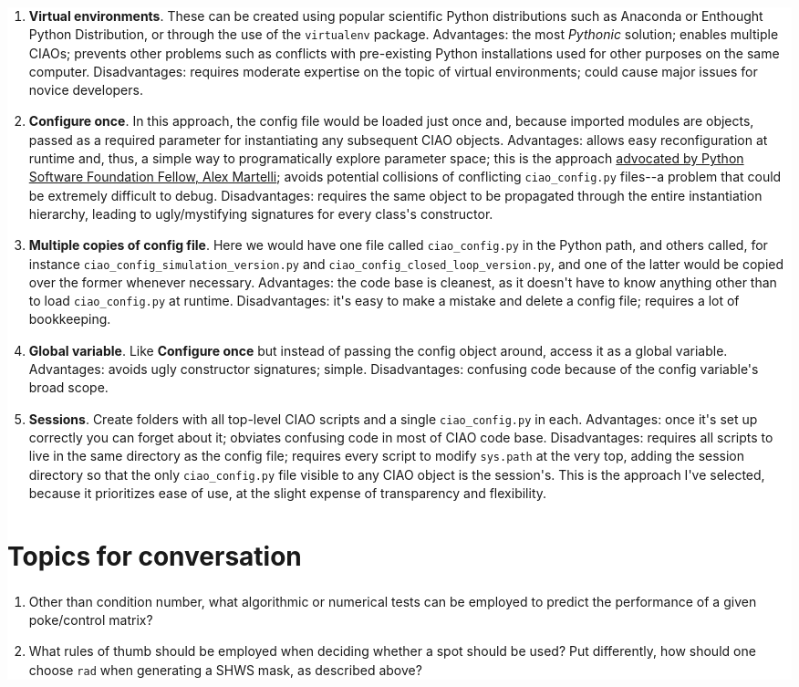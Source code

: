 1. **Virtual environments**. These can be created using popular scientific Python distributions such as Anaconda or Enthought Python Distribution, or through the use of the ```virtualenv``` package. Advantages: the most *Pythonic* solution; enables multiple CIAOs; prevents other problems such as conflicts with pre-existing Python installations used for other purposes on the same computer. Disadvantages: requires moderate expertise on the topic of virtual environments; could cause major issues for novice developers.

2. **Configure once**. In this approach, the config file would be loaded just once and, because imported modules are objects, passed as a required parameter for instantiating any subsequent CIAO objects. Advantages: allows easy reconfiguration at runtime and, thus, a simple way to programatically explore parameter space; this is the approach [advocated by Python Software Foundation Fellow, Alex Martelli](https://stackoverflow.com/questions/2348927/python-single-configuration-file/2348941); avoids potential collisions of conflicting ```ciao_config.py``` files--a problem that could be extremely difficult to debug. Disadvantages: requires the same object to be propagated through the entire instantiation hierarchy, leading to ugly/mystifying signatures for every class's constructor.

3. **Multiple copies of config file**. Here we would have one file called ```ciao_config.py``` in the Python path, and others called, for instance ```ciao_config_simulation_version.py``` and ```ciao_config_closed_loop_version.py```, and one of the latter would be copied over the former whenever necessary. Advantages: the code base is cleanest, as it doesn't have to know anything other than to load ```ciao_config.py``` at runtime. Disadvantages: it's easy to make a mistake and delete a config file; requires a lot of bookkeeping.

4. **Global variable**. Like **Configure once** but instead of passing the config object around, access it as a global variable. Advantages: avoids ugly constructor signatures; simple. Disadvantages: confusing code because of the config variable's broad scope.

5. **Sessions**. Create folders with all top-level CIAO scripts and a single ```ciao_config.py``` in each. Advantages: once it's set up correctly you can forget about it; obviates confusing code in most of CIAO code base. Disadvantages: requires all scripts to live in the same directory as the config file; requires every script to modify ```sys.path``` at the very top, adding the session directory so that the only ```ciao_config.py``` file visible to any CIAO object is the session's. This is the approach I've selected, because it prioritizes ease of use, at the slight expense of transparency and flexibility.



# Topics for conversation

1. Other than condition number, what algorithmic or numerical tests can be employed to predict the performance of a given poke/control matrix?

2. What rules of thumb should be employed when deciding whether a spot should be used? Put differently, how should one choose ```rad``` when generating a SHWS mask, as described above?
